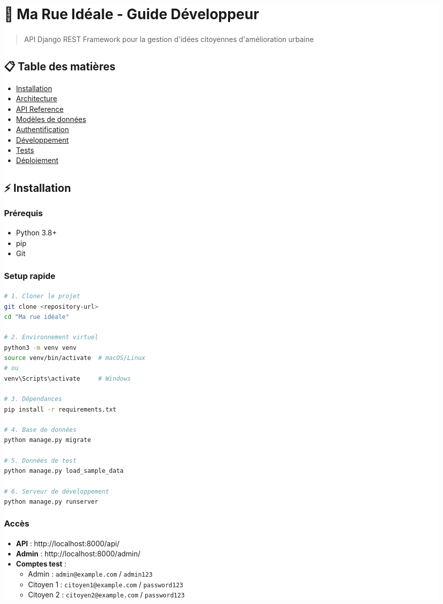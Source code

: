 # 🚀 Ma Rue Idéale - Guide Développeur

> API Django REST Framework pour la gestion d'idées citoyennes d'amélioration urbaine

## 📋 Table des matières

- [Installation](#-installation)
- [Architecture](#-architecture)
- [API Reference](#-api-reference)
- [Modèles de données](#-modèles-de-données)
- [Authentification](#-authentification)
- [Développement](#-développement)
- [Tests](#-tests)
- [Déploiement](#-déploiement)

## ⚡ Installation

### Prérequis
- Python 3.8+
- pip
- Git

### Setup rapide
```bash
# 1. Cloner le projet
git clone <repository-url>
cd "Ma rue idéale"

# 2. Environnement virtuel
python3 -m venv venv
source venv/bin/activate  # macOS/Linux
# ou
venv\Scripts\activate     # Windows

# 3. Dépendances
pip install -r requirements.txt

# 4. Base de données
python manage.py migrate

# 5. Données de test
python manage.py load_sample_data

# 6. Serveur de développement
python manage.py runserver
```

### Accès
- **API** : http://localhost:8000/api/
- **Admin** : http://localhost:8000/admin/
- **Comptes test** :
  - Admin : `admin@example.com` / `admin123`
  - Citoyen 1 : `citoyen1@example.com` / `password123`
  - Citoyen 2 : `citoyen2@example.com` / `password123`
